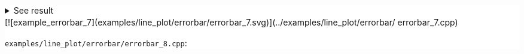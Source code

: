 <details><summary>See result</summary></details>[![example_errorbar_7](examples/line_plot/errorbar/errorbar_7.svg)](../examples/line_plot/errorbar/
errorbar_7.cpp)

<a name="errorbar_8"></a>`examples/line_plot/errorbar/errorbar_8.cpp`: 
